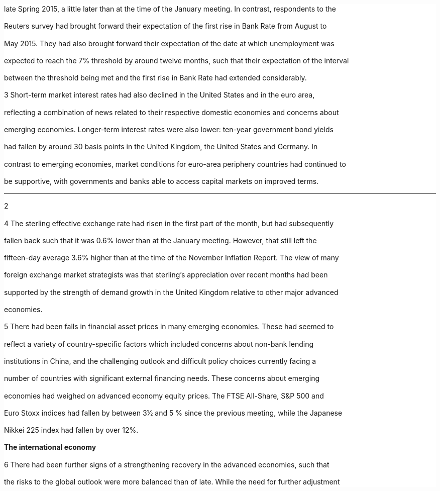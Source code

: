 late Spring 2015, a little later than at the time of the January meeting. In contrast, respondents to the

Reuters survey had brought forward their expectation of the first rise in Bank Rate from August to

May 2015. They had also brought forward their expectation of the date at which unemployment was

expected to reach the 7% threshold by around twelve months, such that their expectation of the interval

between the threshold being met and the first rise in Bank Rate had extended considerably.

3 Short-term market interest rates had also declined in the United States and in the euro area,

reflecting a combination of news related to their respective domestic economies and concerns about

emerging economies. Longer-term interest rates were also lower:  ten-year government bond yields

had fallen by around 30 basis points in the United Kingdom, the United States and Germany. In

contrast to emerging economies, market conditions for euro-area periphery countries had continued to

be supportive, with governments and banks able to access capital markets on improved terms.


-----

2

4 The sterling effective exchange rate had risen in the first part of the month, but had subsequently

fallen back such that it was 0.6% lower than at the January meeting. However, that still left the

fifteen-day average 3.6% higher than at the time of the November Inflation Report. The view of many

foreign exchange market strategists was that sterling’s appreciation over recent months had been

supported by the strength of demand growth in the United Kingdom relative to other major advanced

economies.

5 There had been falls in financial asset prices in many emerging economies. These had seemed to

reflect a variety of country-specific factors which included concerns about non-bank lending

institutions in China, and the challenging outlook and difficult policy choices currently facing a

number of countries with significant external financing needs. These concerns about emerging

economies had weighed on advanced economy equity prices. The FTSE All-Share, S&P 500 and

Euro Stoxx indices had fallen by between 3½ and 5 % since the previous meeting, while the Japanese

Nikkei 225 index had fallen by over 12%.

**The international economy**

6 There had been further signs of a strengthening recovery in the advanced economies, such that

the risks to the global outlook were more balanced than of late. While the need for further adjustment
